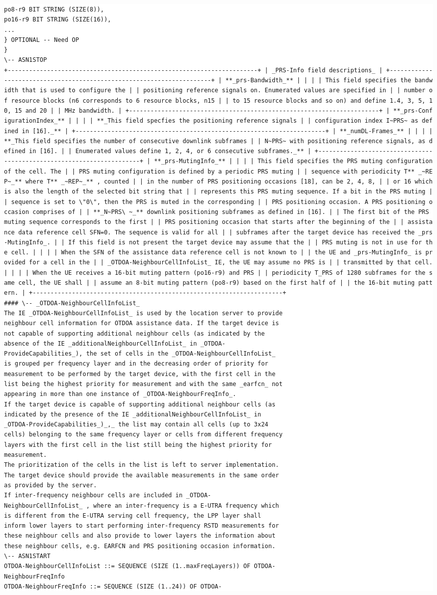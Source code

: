 ```{=html}
po8-r9 BIT STRING (SIZE(8)),
po16-r9 BIT STRING (SIZE(16)),
...
} OPTIONAL -- Need OP
}
\-- ASN1STOP
+----------------------------------------------------------------------+ | _PRS-Info field descriptions_ | +----------------------------------------------------------------------+ | **_prs-Bandwidth_** | | | | This field specifies the bandwidth that is used to configure the | | positioning reference signals on. Enumerated values are specified in | | number of resource blocks (n6 corresponds to 6 resource blocks, n15 | | to 15 resource blocks and so on) and define 1.4, 3, 5, 10, 15 and 20 | | MHz bandwidth. | +----------------------------------------------------------------------+ | **_prs-ConfigurationIndex_** | | | | **_This field specfies the positioning reference signals | | configuration index I~PRS~ as defined in [16]._** | +----------------------------------------------------------------------+ | **_numDL-Frames_** | | | | **_This field specifies the number of consecutive downlink subframes | | N~PRS~ with positioning reference signals, as defined in [16]. | | Enumerated values define 1, 2, 4, or 6 consecutive subframes._** | +----------------------------------------------------------------------+ | **_prs-MutingInfo_** | | | | This field specifies the PRS muting configuration of the cell. The | | PRS muting configuration is defined by a periodic PRS muting | | sequence with periodicity T** _~REP~_** where T** _~REP~_** , counted | | in the number of PRS positioning occasions [18], can be 2, 4, 8, | | or 16 which is also the length of the selected bit string that | | represents this PRS muting sequence. If a bit in the PRS muting | | sequence is set to \"0\", then the PRS is muted in the corresponding | | PRS positioning occasion. A PRS positioning occasion comprises of | | **_N~PRS\ ~_** downlink positioning subframes as defined in [16]. | | The first bit of the PRS muting sequence corresponds to the first | | PRS positioning occasion that starts after the beginning of the | | assistance data reference cell SFN=0. The sequence is valid for all | | subframes after the target device has received the _prs-MutingInfo_. | | If this field is not present the target device may assume that the | | PRS muting is not in use for the cell. | | | | When the SFN of the assistance data reference cell is not known to | | the UE and _prs-MutingInfo_ is provided for a cell in the | | _OTDOA-NeighbourCellInfoList_ IE, the UE may assume no PRS is | | transmitted by that cell. | | | | When the UE receives a 16-bit muting pattern (po16-r9) and PRS | | periodicity T_PRS of 1280 subframes for the same cell, the UE shall | | assume an 8-bit muting pattern (po8-r9) based on the first half of | | the 16-bit muting pattern. | +----------------------------------------------------------------------+
#### \-- _OTDOA-NeighbourCellInfoList_
The IE _OTDOA-NeighbourCellInfoList_ is used by the location server to provide
neighbour cell information for OTDOA assistance data. If the target device is
not capable of supporting additional neighbour cells (as indicated by the
absence of the IE _additionalNeighbourCellInfoList_ in _OTDOA-
ProvideCapabilities_), the set of cells in the _OTDOA-NeighbourCellInfoList_
is grouped per frequency layer and in the decreasing order of priority for
measurement to be performed by the target device, with the first cell in the
list being the highest priority for measurement and with the same _earfcn_ not
appearing in more than one instance of _OTDOA‑NeighbourFreqInfo_.
If the target device is capable of supporting additional neighbour cells (as
indicated by the presence of the IE _additionalNeighbourCellInfoList_ in
_OTDOA-ProvideCapabilities_)_,_ the list may contain all cells (up to 3x24
cells) belonging to the same frequency layer or cells from different frequency
layers with the first cell in the list still being the highest priority for
measurement.
The prioritization of the cells in the list is left to server implementation.
The target device should provide the available measurements in the same order
as provided by the server.
If inter-frequency neighbour cells are included in _OTDOA-
NeighbourCellInfoList_ , where an inter-frequency is a E-UTRA frequency which
is different from the E-UTRA serving cell frequency, the LPP layer shall
inform lower layers to start performing inter-frequency RSTD measurements for
these neighbour cells and also provide to lower layers the information about
these neighbour cells, e.g. EARFCN and PRS positioning occasion information.
\-- ASN1START
OTDOA-NeighbourCellInfoList ::= SEQUENCE (SIZE (1..maxFreqLayers)) OF OTDOA-
NeighbourFreqInfo
OTDOA-NeighbourFreqInfo ::= SEQUENCE (SIZE (1..24)) OF OTDOA-
```